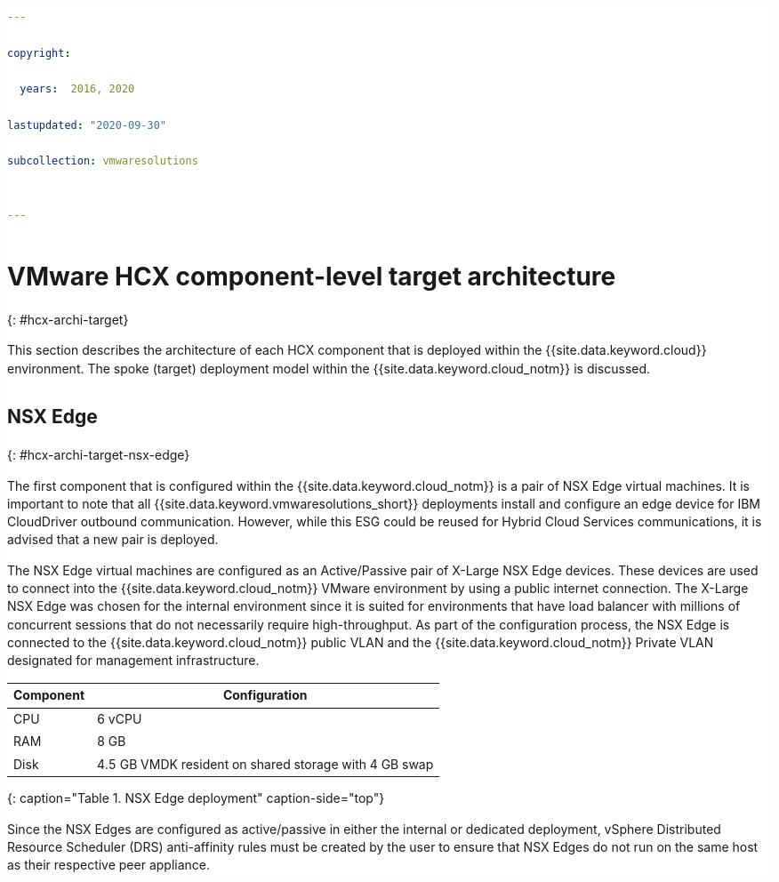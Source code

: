 ```yaml
---

copyright:

  years:  2016, 2020

lastupdated: "2020-09-30"

subcollection: vmwaresolutions


---
```

# VMware HCX component-level target architecture
{: #hcx-archi-target}

This section describes the architecture of each HCX component that is deployed within the {{site.data.keyword.cloud}} environment. The spoke (target) deployment model within the {{site.data.keyword.cloud_notm}} is discussed.

## NSX Edge
{: #hcx-archi-target-nsx-edge}

The first component that is configured within the {{site.data.keyword.cloud_notm}} is a pair of NSX Edge virtual machines. It is important to note that all {{site.data.keyword.vmwaresolutions_short}} deployments install and configure an edge device for IBM CloudDriver outbound communication. However, while this ESG could be reused for Hybrid Cloud Services communications, it is advised that a new pair is deployed.

The NSX Edge virtual machines are configured as an Active/Passive pair of X-Large NSX Edge devices. These devices are used to connect into the {{site.data.keyword.cloud_notm}} VMware environment by using a public internet connection. The X-Large NSX Edge was chosen for the internal environment since it is suited for environments that have load balancer with millions of concurrent sessions that do not necessarily require high-throughput. As part of the configuration process, the NSX Edge is connected to the {{site.data.keyword.cloud_notm}} public VLAN and the {{site.data.keyword.cloud_notm}} Private VLAN designated for management infrastructure.

| Component | Configuration |
|-----------|---------------|
| CPU       | 6 vCPU        |
| RAM       | 8 GB          |
| Disk      | 4.5 GB VMDK resident on shared storage with 4 GB swap |
{: caption="Table 1. NSX Edge deployment" caption-side="top"}

Since the NSX Edges are configured as active/passive in either the internal or dedicated deployment, vSphere Distributed Resource Scheduler (DRS) anti-affinity rules must be created by the user to ensure that NSX Edges do not run on the same host as their respective peer appliance.
